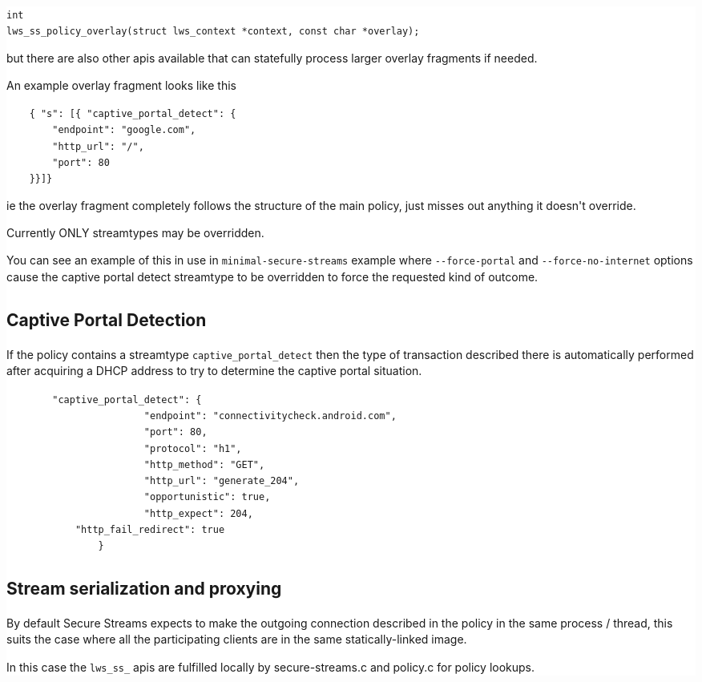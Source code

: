 ```
int
lws_ss_policy_overlay(struct lws_context *context, const char *overlay);
```

but there are also other apis available that can statefully process
larger overlay fragments if needed.

An example overlay fragment looks like this

```
	{ "s": [{ "captive_portal_detect": {
		"endpoint": "google.com",
		"http_url": "/",
		"port": 80
	}}]}
```

ie the overlay fragment completely follows the structure of the main policy,
just misses out anything it doesn't override.

Currently ONLY streamtypes may be overridden.

You can see an example of this in use in `minimal-secure-streams` example
where `--force-portal` and `--force-no-internet` options cause the captive
portal detect streamtype to be overridden to force the requested kind of
outcome.

## Captive Portal Detection

If the policy contains a streamtype `captive_portal_detect` then the
type of transaction described there is automatically performed after
acquiring a DHCP address to try to determine the captive portal
situation.

```
		"captive_portal_detect": {
                        "endpoint": "connectivitycheck.android.com",
                        "port": 80,
                        "protocol": "h1",
                        "http_method": "GET",
                        "http_url": "generate_204",
                        "opportunistic": true,
                        "http_expect": 204,
			"http_fail_redirect": true
                }
```

## Stream serialization and proxying

By default Secure Streams expects to make the outgoing connection described in
the policy in the same process / thread, this suits the case where all the
participating clients are in the same statically-linked image.

In this case the `lws_ss_` apis are fulfilled locally by secure-streams.c and
policy.c for policy lookups.
